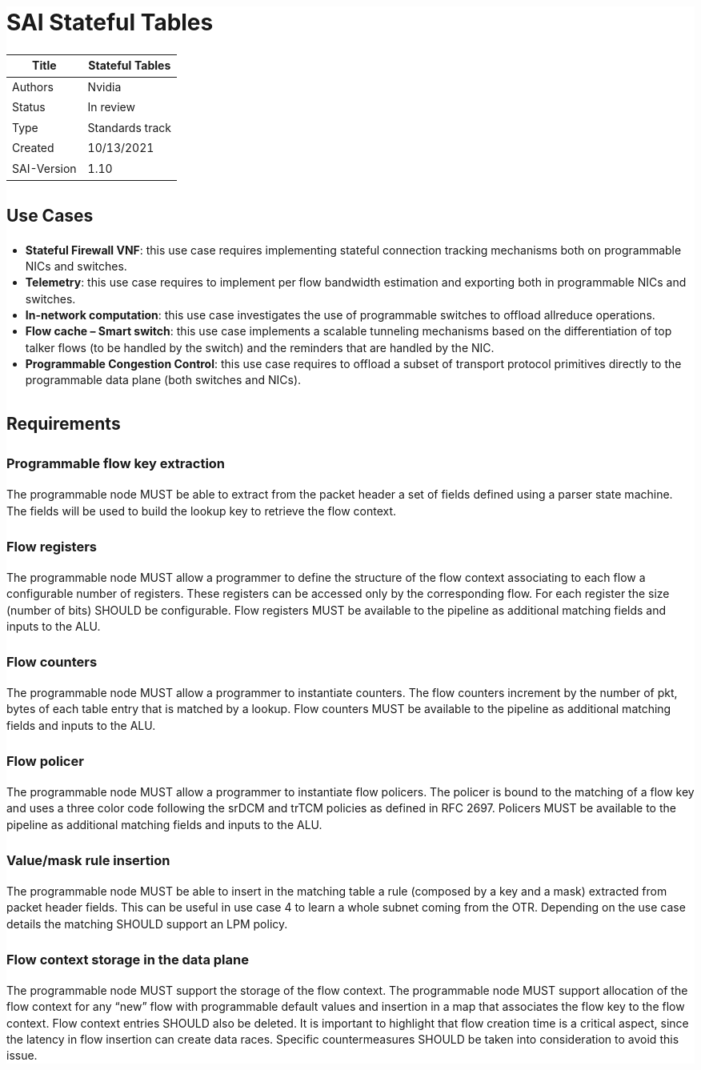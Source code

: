# SAI Stateful Tables

Title       | Stateful Tables
------------|----------------
Authors     | Nvidia
Status      | In review
Type        | Standards track
Created     | 10/13/2021
SAI-Version | 1.10

## Use Cases
* __Stateful Firewall VNF__: this use case requires implementing stateful connection tracking mechanisms  both on programmable NICs and switches.
* __Telemetry__: this use case requires to implement per flow bandwidth estimation and exporting both in programmable NICs and switches.
* __In-network computation__: this use case investigates the use of programmable switches to offload allreduce operations.
* __Flow cache – Smart switch__: this use case implements a scalable tunneling mechanisms based on the differentiation of top talker flows (to be handled by the switch) and the reminders that are handled by the NIC.
* __Programmable Congestion Control__: this use case requires to offload a subset of transport protocol primitives directly to the programmable data plane (both switches and NICs).

## Requirements
### Programmable flow key extraction
The programmable node MUST be able to extract from the packet header a set of fields defined using a parser state machine.
The fields will be used to build the lookup key to retrieve the flow context.
### Flow registers
The programmable node MUST allow a programmer to define the structure of the flow context associating to each flow a configurable number of registers.
These registers can be accessed only by the corresponding flow.
For each register the size (number of bits) SHOULD be configurable.
Flow registers MUST be available to the pipeline as additional matching fields and inputs to the ALU.
### Flow counters
The programmable node MUST allow a programmer to instantiate counters. The flow counters increment by the number of pkt, bytes of each table entry that is matched by a lookup. Flow counters MUST be available to the pipeline as additional matching fields and inputs to the ALU.
### Flow policer
The programmable node MUST allow a programmer to instantiate flow policers. The policer is bound to the matching of a flow key and uses a three color code following the srDCM and trTCM policies as defined in RFC 2697.
Policers MUST be available to the pipeline as additional matching fields and inputs to the ALU.
### Value/mask rule insertion
The programmable node MUST be able to insert in the matching table a rule (composed by a key and a mask) extracted from packet header fields.
This can be useful in use case 4 to learn a whole subnet coming from the OTR.
Depending on the use case details the matching SHOULD support an LPM policy.
### Flow context storage in the data plane
The programmable node MUST support the storage of the flow context.
The programmable node MUST support allocation of the flow context for any “new” flow with programmable default values and insertion in a map that associates the flow key to the flow context.
Flow context entries SHOULD also be deleted.
It is important to highlight that flow creation time is a critical aspect, since the latency in flow insertion can create data races.
Specific countermeasures SHOULD be taken into consideration to avoid this issue.